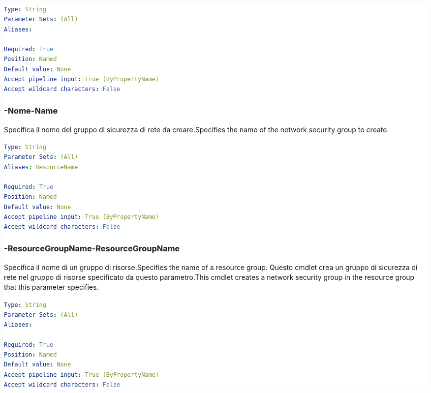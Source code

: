 ```yaml
Type: String
Parameter Sets: (All)
Aliases: 

Required: True
Position: Named
Default value: None
Accept pipeline input: True (ByPropertyName)
Accept wildcard characters: False
```

### <span data-ttu-id="d9c1f-123">-Nome</span><span class="sxs-lookup"><span data-stu-id="d9c1f-123">-Name</span></span>
<span data-ttu-id="d9c1f-124">Specifica il nome del gruppo di sicurezza di rete da creare.</span><span class="sxs-lookup"><span data-stu-id="d9c1f-124">Specifies the name of the network security group to create.</span></span>

```yaml
Type: String
Parameter Sets: (All)
Aliases: ResourceName

Required: True
Position: Named
Default value: None
Accept pipeline input: True (ByPropertyName)
Accept wildcard characters: False
```

### <span data-ttu-id="d9c1f-125">-ResourceGroupName</span><span class="sxs-lookup"><span data-stu-id="d9c1f-125">-ResourceGroupName</span></span>
<span data-ttu-id="d9c1f-126">Specifica il nome di un gruppo di risorse.</span><span class="sxs-lookup"><span data-stu-id="d9c1f-126">Specifies the name of a resource group.</span></span>
<span data-ttu-id="d9c1f-127">Questo cmdlet crea un gruppo di sicurezza di rete nel gruppo di risorse specificato da questo parametro.</span><span class="sxs-lookup"><span data-stu-id="d9c1f-127">This cmdlet creates a network security group in the resource group that this parameter specifies.</span></span>

```yaml
Type: String
Parameter Sets: (All)
Aliases: 

Required: True
Position: Named
Default value: None
Accept pipeline input: True (ByPropertyName)
Accept wildcard characters: False
```

